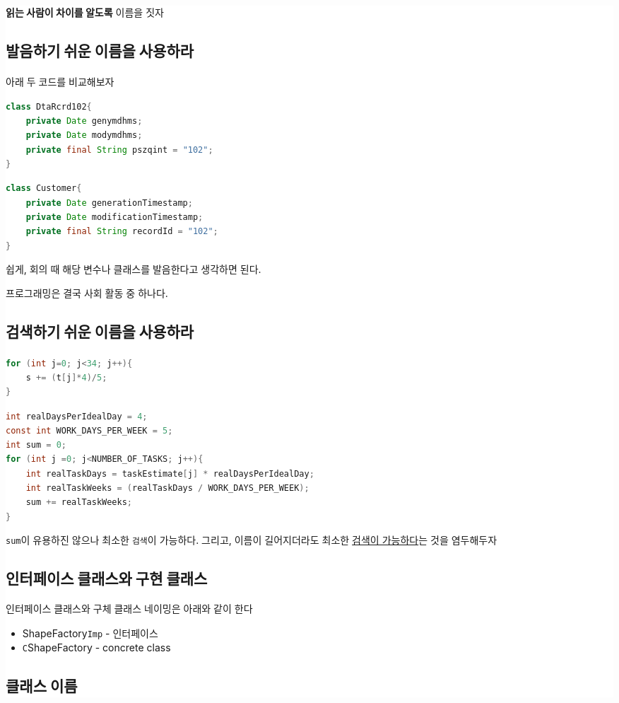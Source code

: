 **읽는 사람이 차이를 알도록** 이름을 짓자

## 발음하기 쉬운 이름을 사용하라

아래 두 코드를 비교해보자

```java
class DtaRcrd102{
    private Date genymdhms;
    private Date modymdhms;
    private final String pszqint = "102";
}
```

```java
class Customer{
    private Date generationTimestamp;
    private Date modificationTimestamp;
    private final String recordId = "102";
}
```

쉽게, 회의 때 해당 변수나 클래스를 발음한다고 생각하면 된다.

프로그래밍은 결국 사회 활동 중 하나다.

## 검색하기 쉬운 이름을 사용하라

```java
for (int j=0; j<34; j++){
    s += (t[j]*4)/5;
}
```

```java
int realDaysPerIdealDay = 4;
const int WORK_DAYS_PER_WEEK = 5;
int sum = 0;
for (int j =0; j<NUMBER_OF_TASKS; j++){
    int realTaskDays = taskEstimate[j] * realDaysPerIdealDay;
    int realTaskWeeks = (realTaskDays / WORK_DAYS_PER_WEEK);
    sum += realTaskWeeks;
}
```

`sum`이 유용하진 않으나 최소한 `검색`이 가능하다. 그리고, 이름이 길어지더라도 최소한 <u>검색이 가능하다</u>는 것을 염두해두자

## 인터페이스 클래스와 구현 클래스

인터페이스 클래스와 구체 클래스 네이밍은 아래와 같이 한다

- ShapeFactory`Imp` - 인터페이스
- `C`ShapeFactory - concrete class

## 클래스 이름
